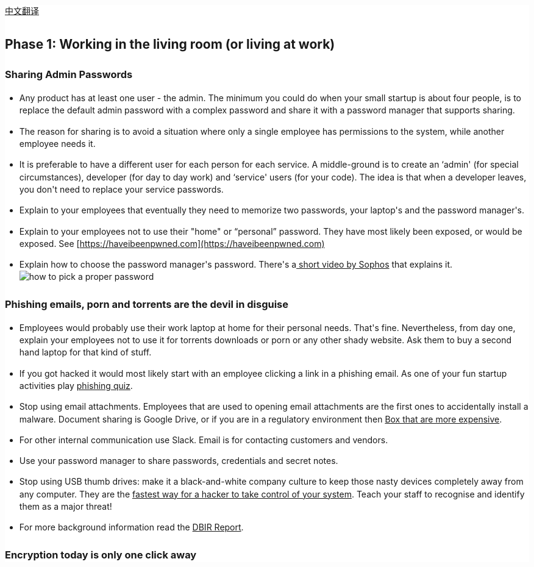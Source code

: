 [中文翻译](https://github.com/forter/security-101-for-saas-startups/blob/chinese/security.md)

## Phase 1: Working in the living room (or living at work)

### Sharing Admin Passwords

* Any product has at least one user - the admin. The minimum you could do when your small startup is about four people, is to replace the default admin password with a complex password and share it with a password manager that supports sharing.

* The reason for sharing is to avoid a situation where only a single employee has permissions to the system, while another employee needs it.

* It is preferable to have a different user for each person for each service. A middle-ground is to create an ‘admin' (for special circumstances), developer (for day to day work) and ‘service' users (for your code). The idea is that when a developer leaves, you don't need to replace your service passwords.

* Explain to your employees that eventually they need to memorize two passwords, your laptop's and the password manager's.

* Explain to your employees not to use their "home" or “personal” password. They have most likely been exposed, or would be exposed. See [https://haveibeenpwned.com](https://haveibeenpwned.com)

* Explain how to choose the password manager's password. There's a[ short video by Sophos](https://nakedsecurity.sophos.com/2014/10/01/how-to-pick-a-proper-password) that explains it.
![how to pick a proper password](/images/image_0.png)

### Phishing emails, porn and torrents are the devil in disguise

* Employees would probably use their work laptop at home for their personal needs. That's fine. Nevertheless, from day one, explain your employees not to use it for torrents downloads or porn or any other shady website. Ask them to buy a second hand laptop for that kind of stuff.

* If you got hacked it would most likely start with an employee clicking a link in a phishing email. As one of your fun startup activities play [phishing quiz](https://www.google.com/search?q=Phishing+Quiz).

* Stop using email attachments. Employees that are used to opening email attachments are the first ones to accidentally install a malware. Document sharing is Google Drive, or if you are in a regulatory environment then [Box that are more expensive](https://www.box.com/security/it-admin-controls).

* For other internal communication use Slack. Email is for contacting customers and vendors.

* Use your password manager to share passwords, credentials and secret notes.

* Stop using USB thumb drives: make it a black-and-white company culture to keep those nasty devices completely away from any computer. They are the [fastest way for a hacker to take control of your system](https://www.youtube.com/watch?v=CvI_mrQYaF8). Teach your staff to recognise and identify them as a major threat!

* For more background information read the [DBIR Report](https://www.google.com/search?q=DBIR%2520Report).

### Encryption today is only one click away
